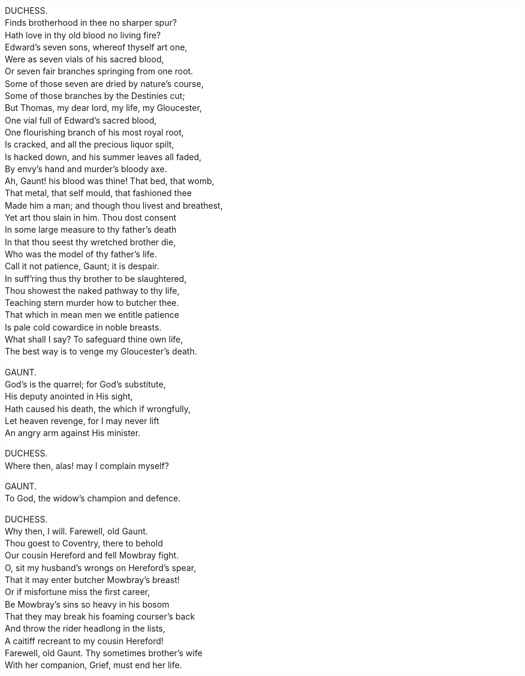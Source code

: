 <p class="drama">
DUCHESS.<br/>
Finds brotherhood in thee no sharper spur?<br/>
Hath love in thy old blood no living fire?<br/>
Edward’s seven sons, whereof thyself art one,<br/>
Were as seven vials of his sacred blood,<br/>
Or seven fair branches springing from one root.<br/>
Some of those seven are dried by nature’s course,<br/>
Some of those branches by the Destinies cut;<br/>
But Thomas, my dear lord, my life, my Gloucester,<br/>
One vial full of Edward’s sacred blood,<br/>
One flourishing branch of his most royal root,<br/>
Is cracked, and all the precious liquor spilt,<br/>
Is hacked down, and his summer leaves all faded,<br/>
By envy’s hand and murder’s bloody axe.<br/>
Ah, Gaunt! his blood was thine! That bed, that womb,<br/>
That metal, that self mould, that fashioned thee<br/>
Made him a man; and though thou livest and breathest,<br/>
Yet art thou slain in him. Thou dost consent<br/>
In some large measure to thy father’s death<br/>
In that thou seest thy wretched brother die,<br/>
Who was the model of thy father’s life.<br/>
Call it not patience, Gaunt; it is despair.<br/>
In suff’ring thus thy brother to be slaughtered,<br/>
Thou showest the naked pathway to thy life,<br/>
Teaching stern murder how to butcher thee.<br/>
That which in mean men we entitle patience<br/>
Is pale cold cowardice in noble breasts.<br/>
What shall I say? To safeguard thine own life,<br/>
The best way is to venge my Gloucester’s death.
</p>

<p class="drama">
GAUNT.<br/>
God’s is the quarrel; for God’s substitute,<br/>
His deputy anointed in His sight,<br/>
Hath caused his death, the which if wrongfully,<br/>
Let heaven revenge, for I may never lift<br/>
An angry arm against His minister.
</p>

<p class="drama">
DUCHESS.<br/>
Where then, alas! may I complain myself?
</p>

<p class="drama">
GAUNT.<br/>
To God, the widow’s champion and defence.
</p>

<p class="drama">
DUCHESS.<br/>
Why then, I will. Farewell, old Gaunt.<br/>
Thou goest to Coventry, there to behold<br/>
Our cousin Hereford and fell Mowbray fight.<br/>
O, sit my husband’s wrongs on Hereford’s spear,<br/>
That it may enter butcher Mowbray’s breast!<br/>
Or if misfortune miss the first career,<br/>
Be Mowbray’s sins so heavy in his bosom<br/>
That they may break his foaming courser’s back<br/>
And throw the rider headlong in the lists,<br/>
A caitiff recreant to my cousin Hereford!<br/>
Farewell, old Gaunt. Thy sometimes brother’s wife<br/>
With her companion, Grief, must end her life.